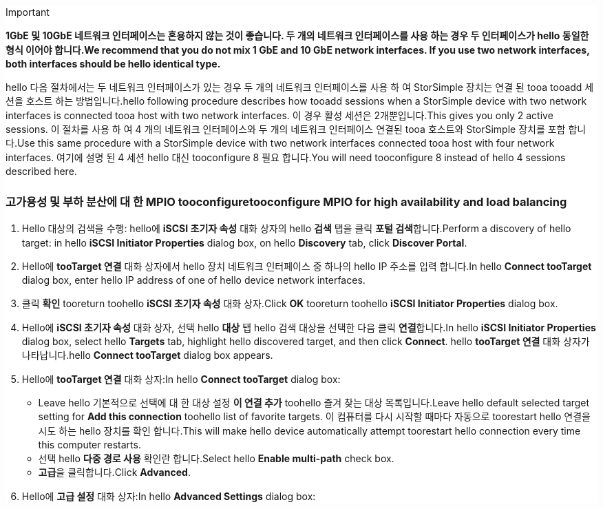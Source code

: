 > [!IMPORTANT]
> <span data-ttu-id="d7be7-222">**1GbE 및 10GbE 네트워크 인터페이스는 혼용하지 않는 것이 좋습니다. 두 개의 네트워크 인터페이스를 사용 하는 경우 두 인터페이스가 hello 동일한 형식 이어야 합니다.**</span><span class="sxs-lookup"><span data-stu-id="d7be7-222">**We recommend that you do not mix 1 GbE and 10 GbE network interfaces. If you use two network interfaces, both interfaces should be hello identical type.**</span></span>

<span data-ttu-id="d7be7-223">hello 다음 절차에서는 두 네트워크 인터페이스가 있는 경우 두 개의 네트워크 인터페이스를 사용 하 여 StorSimple 장치는 연결 된 tooa tooadd 세션을 호스트 하는 방법입니다.</span><span class="sxs-lookup"><span data-stu-id="d7be7-223">hello following procedure describes how tooadd sessions when a StorSimple device with two network interfaces is connected tooa host with two network interfaces.</span></span> <span data-ttu-id="d7be7-224">이 경우 활성 세션은 2개뿐입니다.</span><span class="sxs-lookup"><span data-stu-id="d7be7-224">This gives you only 2 active sessions.</span></span> <span data-ttu-id="d7be7-225">이 절차를 사용 하 여 4 개의 네트워크 인터페이스와 두 개의 네트워크 인터페이스 연결된 tooa 호스트와 StorSimple 장치를 포함 합니다.</span><span class="sxs-lookup"><span data-stu-id="d7be7-225">Use this same procedure with a StorSimple device with two network interfaces connected tooa host with four network interfaces.</span></span> <span data-ttu-id="d7be7-226">여기에 설명 된 4 세션 hello 대신 tooconfigure 8 필요 합니다.</span><span class="sxs-lookup"><span data-stu-id="d7be7-226">You will need tooconfigure 8 instead of hello 4 sessions described here.</span></span>

### <a name="tooconfigure-mpio-for-high-availability-and-load-balancing"></a><span data-ttu-id="d7be7-227">고가용성 및 부하 분산에 대 한 MPIO tooconfigure</span><span class="sxs-lookup"><span data-stu-id="d7be7-227">tooconfigure MPIO for high availability and load balancing</span></span>
1. <span data-ttu-id="d7be7-228">Hello 대상의 검색을 수행: hello에 **iSCSI 초기자 속성** 대화 상자의 hello **검색** 탭을 클릭 **포털 검색**합니다.</span><span class="sxs-lookup"><span data-stu-id="d7be7-228">Perform a discovery of hello target: in hello **iSCSI Initiator Properties** dialog box, on hello **Discovery** tab, click **Discover Portal**.</span></span>
2. <span data-ttu-id="d7be7-229">Hello에 **tooTarget 연결** 대화 상자에서 hello 장치 네트워크 인터페이스 중 하나의 hello IP 주소를 입력 합니다.</span><span class="sxs-lookup"><span data-stu-id="d7be7-229">In hello **Connect tooTarget** dialog box, enter hello IP address of one of hello device network interfaces.</span></span>
3. <span data-ttu-id="d7be7-230">클릭 **확인** tooreturn toohello **iSCSI 초기자 속성** 대화 상자.</span><span class="sxs-lookup"><span data-stu-id="d7be7-230">Click **OK** tooreturn toohello **iSCSI Initiator Properties** dialog box.</span></span>
4. <span data-ttu-id="d7be7-231">Hello에 **iSCSI 초기자 속성** 대화 상자, 선택 hello **대상** 탭 hello 검색 대상을 선택한 다음 클릭 **연결**합니다.</span><span class="sxs-lookup"><span data-stu-id="d7be7-231">In hello **iSCSI Initiator Properties** dialog box, select hello **Targets** tab, highlight hello discovered target, and then click **Connect**.</span></span> <span data-ttu-id="d7be7-232">hello **tooTarget 연결** 대화 상자가 나타납니다.</span><span class="sxs-lookup"><span data-stu-id="d7be7-232">hello **Connect tooTarget** dialog box appears.</span></span>
5. <span data-ttu-id="d7be7-233">Hello에 **tooTarget 연결** 대화 상자:</span><span class="sxs-lookup"><span data-stu-id="d7be7-233">In hello **Connect tooTarget** dialog box:</span></span>
   
   * <span data-ttu-id="d7be7-234">Leave hello 기본적으로 선택에 대 한 대상 설정 **이 연결 추가** toohello 즐겨 찾는 대상 목록입니다.</span><span class="sxs-lookup"><span data-stu-id="d7be7-234">Leave hello default selected target setting for **Add this connection** toohello list of favorite targets.</span></span> <span data-ttu-id="d7be7-235">이 컴퓨터를 다시 시작할 때마다 자동으로 toorestart hello 연결을 시도 하는 hello 장치를 확인 합니다.</span><span class="sxs-lookup"><span data-stu-id="d7be7-235">This will make hello device automatically attempt toorestart hello connection every time this computer restarts.</span></span>
   * <span data-ttu-id="d7be7-236">선택 hello **다중 경로 사용** 확인란 합니다.</span><span class="sxs-lookup"><span data-stu-id="d7be7-236">Select hello **Enable multi-path** check box.</span></span>
   * <span data-ttu-id="d7be7-237">**고급**을 클릭합니다.</span><span class="sxs-lookup"><span data-stu-id="d7be7-237">Click **Advanced**.</span></span>
6. <span data-ttu-id="d7be7-238">Hello에 **고급 설정** 대화 상자:</span><span class="sxs-lookup"><span data-stu-id="d7be7-238">In hello **Advanced Settings** dialog box:</span></span>
   